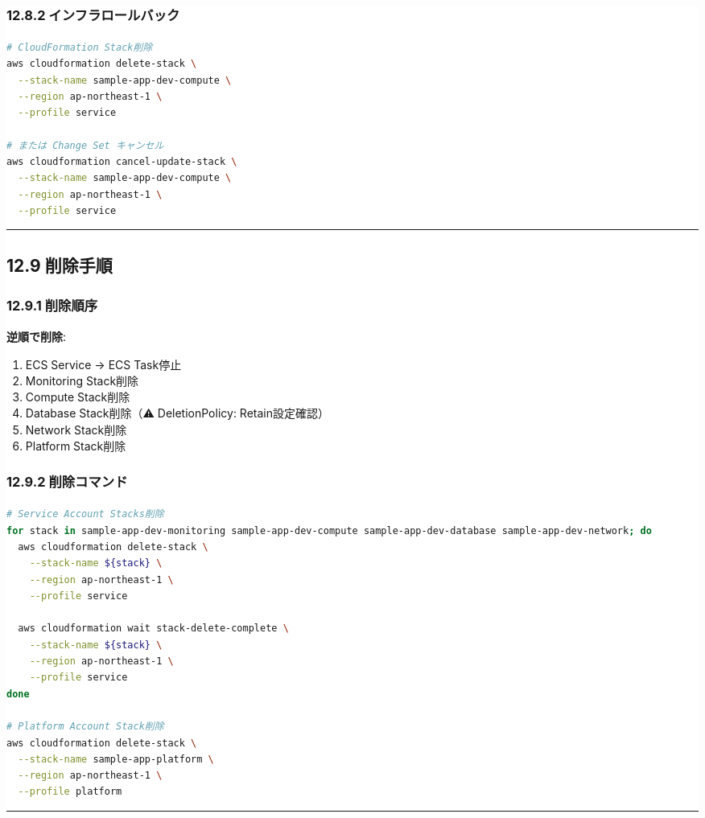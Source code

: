 ### 12.8.2 インフラロールバック

```bash
# CloudFormation Stack削除
aws cloudformation delete-stack \
  --stack-name sample-app-dev-compute \
  --region ap-northeast-1 \
  --profile service

# または Change Set キャンセル
aws cloudformation cancel-update-stack \
  --stack-name sample-app-dev-compute \
  --region ap-northeast-1 \
  --profile service
```

---

## 12.9 削除手順

### 12.9.1 削除順序

**逆順で削除**:
1. ECS Service → ECS Task停止
2. Monitoring Stack削除
3. Compute Stack削除
4. Database Stack削除（⚠️ DeletionPolicy: Retain設定確認）
5. Network Stack削除
6. Platform Stack削除

### 12.9.2 削除コマンド

```bash
# Service Account Stacks削除
for stack in sample-app-dev-monitoring sample-app-dev-compute sample-app-dev-database sample-app-dev-network; do
  aws cloudformation delete-stack \
    --stack-name ${stack} \
    --region ap-northeast-1 \
    --profile service

  aws cloudformation wait stack-delete-complete \
    --stack-name ${stack} \
    --region ap-northeast-1 \
    --profile service
done

# Platform Account Stack削除
aws cloudformation delete-stack \
  --stack-name sample-app-platform \
  --region ap-northeast-1 \
  --profile platform
```

---